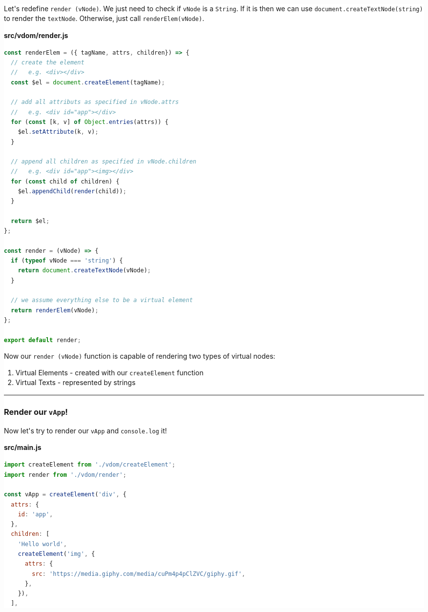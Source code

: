 Let's redefine `render (vNode)`. We just need to check if `vNode` is a `String`. If it is then we can use `document.createTextNode(string)` to render the `textNode`. Otherwise, just call `renderElem(vNode)`.

**src/vdom/render.js**
```js
const renderElem = ({ tagName, attrs, children}) => {
  // create the element
  //   e.g. <div></div>
  const $el = document.createElement(tagName);
  
  // add all attributs as specified in vNode.attrs
  //   e.g. <div id="app"></div>
  for (const [k, v] of Object.entries(attrs)) {
    $el.setAttribute(k, v);
  }

  // append all children as specified in vNode.children
  //   e.g. <div id="app"><img></div>
  for (const child of children) {
    $el.appendChild(render(child));
  }

  return $el;
};

const render = (vNode) => {
  if (typeof vNode === 'string') {
    return document.createTextNode(vNode);
  }
  
  // we assume everything else to be a virtual element
  return renderElem(vNode);
};

export default render;
```

Now our `render (vNode)` function is capable of rendering two types of virtual nodes:

1. Virtual Elements - created with our `createElement` function
2. Virtual Texts - represented by strings

---

### Render our `vApp`!

Now let's try to render our `vApp` and `console.log` it!

**src/main.js**
```js
import createElement from './vdom/createElement';
import render from './vdom/render';

const vApp = createElement('div', {
  attrs: {
    id: 'app',
  },
  children: [
    'Hello world',
    createElement('img', {
      attrs: {
        src: 'https://media.giphy.com/media/cuPm4p4pClZVC/giphy.gif',
      },
    }),
  ],
```

[DOM]: https://developer.mozilla.org/en-US/docs/Web/API/Document_Object_Model/Introduction